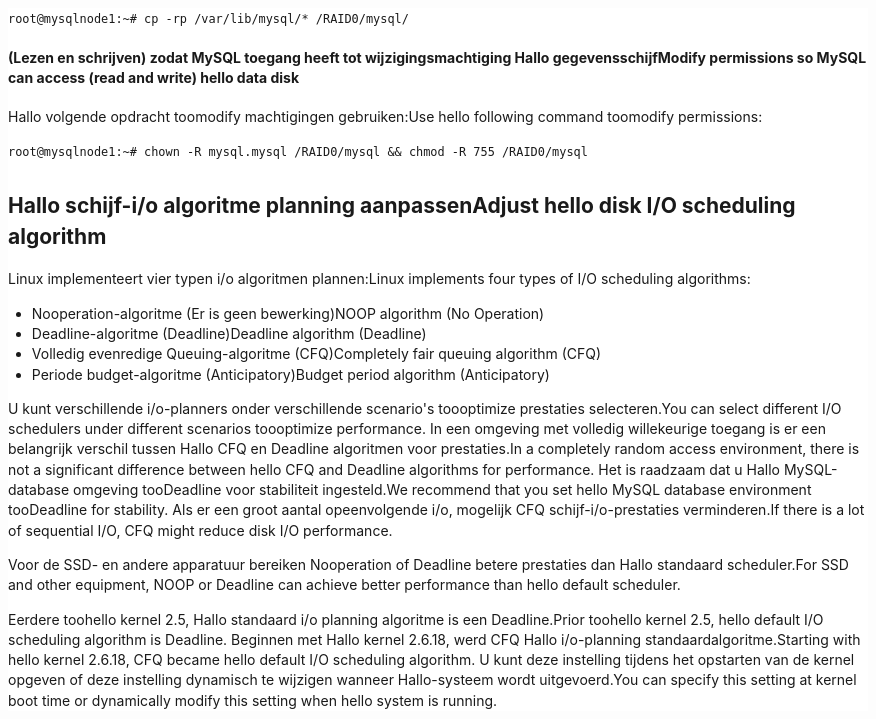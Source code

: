     root@mysqlnode1:~# cp -rp /var/lib/mysql/* /RAID0/mysql/

#### <a name="modify-permissions-so-mysql-can-access-read-and-write-hello-data-disk"></a><span data-ttu-id="25724-155">(Lezen en schrijven) zodat MySQL toegang heeft tot wijzigingsmachtiging Hallo gegevensschijf</span><span class="sxs-lookup"><span data-stu-id="25724-155">Modify permissions so MySQL can access (read and write) hello data disk</span></span>
<span data-ttu-id="25724-156">Hallo volgende opdracht toomodify machtigingen gebruiken:</span><span class="sxs-lookup"><span data-stu-id="25724-156">Use hello following command toomodify permissions:</span></span>  

    root@mysqlnode1:~# chown -R mysql.mysql /RAID0/mysql && chmod -R 755 /RAID0/mysql


## <a name="adjust-hello-disk-io-scheduling-algorithm"></a><span data-ttu-id="25724-157">Hallo schijf-i/o algoritme planning aanpassen</span><span class="sxs-lookup"><span data-stu-id="25724-157">Adjust hello disk I/O scheduling algorithm</span></span>
<span data-ttu-id="25724-158">Linux implementeert vier typen i/o algoritmen plannen:</span><span class="sxs-lookup"><span data-stu-id="25724-158">Linux implements four types of I/O scheduling algorithms:</span></span>  

* <span data-ttu-id="25724-159">Nooperation-algoritme (Er is geen bewerking)</span><span class="sxs-lookup"><span data-stu-id="25724-159">NOOP algorithm (No Operation)</span></span>
* <span data-ttu-id="25724-160">Deadline-algoritme (Deadline)</span><span class="sxs-lookup"><span data-stu-id="25724-160">Deadline algorithm (Deadline)</span></span>
* <span data-ttu-id="25724-161">Volledig evenredige Queuing-algoritme (CFQ)</span><span class="sxs-lookup"><span data-stu-id="25724-161">Completely fair queuing algorithm (CFQ)</span></span>
* <span data-ttu-id="25724-162">Periode budget-algoritme (Anticipatory)</span><span class="sxs-lookup"><span data-stu-id="25724-162">Budget period algorithm (Anticipatory)</span></span>  

<span data-ttu-id="25724-163">U kunt verschillende i/o-planners onder verschillende scenario's toooptimize prestaties selecteren.</span><span class="sxs-lookup"><span data-stu-id="25724-163">You can select different I/O schedulers under different scenarios toooptimize performance.</span></span> <span data-ttu-id="25724-164">In een omgeving met volledig willekeurige toegang is er een belangrijk verschil tussen Hallo CFQ en Deadline algoritmen voor prestaties.</span><span class="sxs-lookup"><span data-stu-id="25724-164">In a completely random access environment, there is not a significant difference between hello CFQ and Deadline algorithms for performance.</span></span> <span data-ttu-id="25724-165">Het is raadzaam dat u Hallo MySQL-database omgeving tooDeadline voor stabiliteit ingesteld.</span><span class="sxs-lookup"><span data-stu-id="25724-165">We recommend that you set hello MySQL database environment tooDeadline for stability.</span></span> <span data-ttu-id="25724-166">Als er een groot aantal opeenvolgende i/o, mogelijk CFQ schijf-i/o-prestaties verminderen.</span><span class="sxs-lookup"><span data-stu-id="25724-166">If there is a lot of sequential I/O, CFQ might reduce disk I/O performance.</span></span>   

<span data-ttu-id="25724-167">Voor de SSD- en andere apparatuur bereiken Nooperation of Deadline betere prestaties dan Hallo standaard scheduler.</span><span class="sxs-lookup"><span data-stu-id="25724-167">For SSD and other equipment, NOOP or Deadline can achieve better performance than hello default scheduler.</span></span>   

<span data-ttu-id="25724-168">Eerdere toohello kernel 2.5, Hallo standaard i/o planning algoritme is een Deadline.</span><span class="sxs-lookup"><span data-stu-id="25724-168">Prior toohello kernel 2.5, hello default I/O scheduling algorithm is Deadline.</span></span> <span data-ttu-id="25724-169">Beginnen met Hallo kernel 2.6.18, werd CFQ Hallo i/o-planning standaardalgoritme.</span><span class="sxs-lookup"><span data-stu-id="25724-169">Starting with hello kernel 2.6.18, CFQ became hello default I/O scheduling algorithm.</span></span>  <span data-ttu-id="25724-170">U kunt deze instelling tijdens het opstarten van de kernel opgeven of deze instelling dynamisch te wijzigen wanneer Hallo-systeem wordt uitgevoerd.</span><span class="sxs-lookup"><span data-stu-id="25724-170">You can specify this setting at kernel boot time or dynamically modify this setting when hello system is running.</span></span>  
